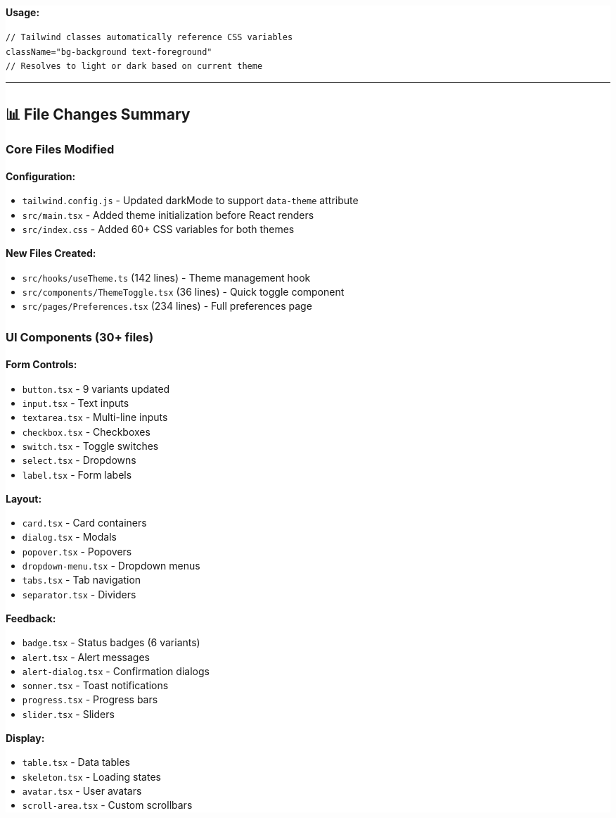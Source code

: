 **Usage:**
```tsx
// Tailwind classes automatically reference CSS variables
className="bg-background text-foreground"
// Resolves to light or dark based on current theme
```

---

## 📊 File Changes Summary

### Core Files Modified

**Configuration:**
- `tailwind.config.js` - Updated darkMode to support `data-theme` attribute
- `src/main.tsx` - Added theme initialization before React renders
- `src/index.css` - Added 60+ CSS variables for both themes

**New Files Created:**
- `src/hooks/useTheme.ts` (142 lines) - Theme management hook
- `src/components/ThemeToggle.tsx` (36 lines) - Quick toggle component
- `src/pages/Preferences.tsx` (234 lines) - Full preferences page

### UI Components (30+ files)

**Form Controls:**
- `button.tsx` - 9 variants updated
- `input.tsx` - Text inputs
- `textarea.tsx` - Multi-line inputs
- `checkbox.tsx` - Checkboxes
- `switch.tsx` - Toggle switches
- `select.tsx` - Dropdowns
- `label.tsx` - Form labels

**Layout:**
- `card.tsx` - Card containers
- `dialog.tsx` - Modals
- `popover.tsx` - Popovers
- `dropdown-menu.tsx` - Dropdown menus
- `tabs.tsx` - Tab navigation
- `separator.tsx` - Dividers

**Feedback:**
- `badge.tsx` - Status badges (6 variants)
- `alert.tsx` - Alert messages
- `alert-dialog.tsx` - Confirmation dialogs
- `sonner.tsx` - Toast notifications
- `progress.tsx` - Progress bars
- `slider.tsx` - Sliders

**Display:**
- `table.tsx` - Data tables
- `skeleton.tsx` - Loading states
- `avatar.tsx` - User avatars
- `scroll-area.tsx` - Custom scrollbars
